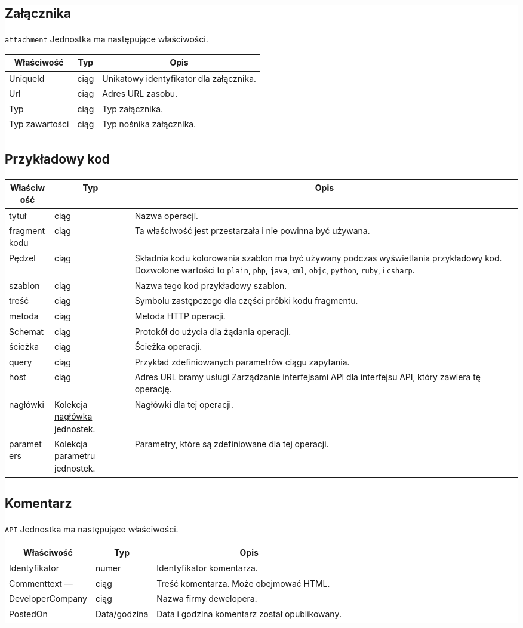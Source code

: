 ##  <a name="Attachment"></a>Załącznika  
 `attachment` Jednostka ma następujące właściwości.  
  
|Właściwość|Typ|Opis|  
|--------------|----------|-----------------|  
|UniqueId|ciąg|Unikatowy identyfikator dla załącznika.|  
|Url|ciąg|Adres URL zasobu.|  
|Typ|ciąg|Typ załącznika.|  
|Typ zawartości|ciąg|Typ nośnika załącznika.|  
  
##  <a name="Sample"></a>Przykładowy kod  
  
|Właściwość|Typ|Opis|  
|--------------|----------|-----------------|  
|tytuł|ciąg|Nazwa operacji.|  
|fragment kodu|ciąg|Ta właściwość jest przestarzała i nie powinna być używana.|  
|Pędzel|ciąg|Składnia kodu kolorowania szablon ma być używany podczas wyświetlania przykładowy kod. Dozwolone wartości to `plain`, `php`, `java`, `xml`, `objc`, `python`, `ruby`, i `csharp`.|  
|szablon|ciąg|Nazwa tego kod przykładowy szablon.|  
|treść|ciąg|Symbolu zastępczego dla części próbki kodu fragmentu.|  
|metoda|ciąg|Metoda HTTP operacji.|  
|Schemat|ciąg|Protokół do użycia dla żądania operacji.|  
|ścieżka|ciąg|Ścieżka operacji.|  
|query|ciąg|Przykład zdefiniowanych parametrów ciągu zapytania.|  
|host|ciąg|Adres URL bramy usługi Zarządzanie interfejsami API dla interfejsu API, który zawiera tę operację.|  
|nagłówki|Kolekcja [nagłówka](#Header) jednostek.|Nagłówki dla tej operacji.|  
|parameters|Kolekcja [parametru](#Parameter) jednostek.|Parametry, które są zdefiniowane dla tej operacji.|  
  
##  <a name="Comment"></a>Komentarz  
 `API` Jednostka ma następujące właściwości.  
  
|Właściwość|Typ|Opis|  
|--------------|----------|-----------------|  
|Identyfikator|numer|Identyfikator komentarza.|  
|Commenttext —|ciąg|Treść komentarza. Może obejmować HTML.|  
|DeveloperCompany|ciąg|Nazwa firmy dewelopera.|  
|PostedOn|Data/godzina|Data i godzina komentarz został opublikowany.|  
  